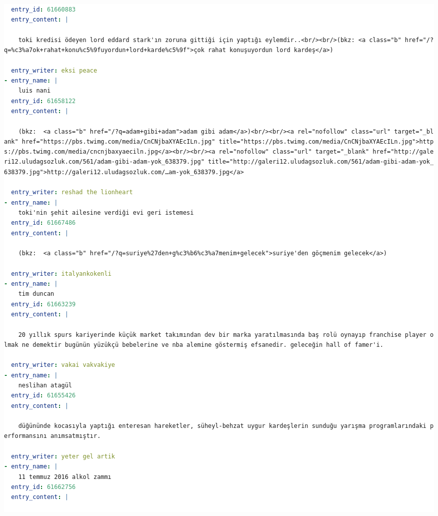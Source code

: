 ```yaml
  entry_id: 61660883
  entry_content: |
    
    toki kredisi ödeyen lord eddard stark'ın zoruna gittiği için yaptığı eylemdir..<br/><br/>(bkz: <a class="b" href="/?q=%c3%a7ok+rahat+konu%c5%9fuyordun+lord+karde%c5%9f">çok rahat konuşuyordun lord kardeş</a>)
   
  entry_writer: eksi peace
- entry_name: |
    luis nani
  entry_id: 61658122
  entry_content: |
    
    (bkz:  <a class="b" href="/?q=adam+gibi+adam">adam gibi adam</a>)<br/><br/><a rel="nofollow" class="url" target="_blank" href="https://pbs.twimg.com/media/CnCNjbaXYAEcILn.jpg" title="https://pbs.twimg.com/media/CnCNjbaXYAEcILn.jpg">https://pbs.twimg.com/media/cncnjbaxyaeciln.jpg</a><br/><br/><a rel="nofollow" class="url" target="_blank" href="http://galeri12.uludagsozluk.com/561/adam-gibi-adam-yok_638379.jpg" title="http://galeri12.uludagsozluk.com/561/adam-gibi-adam-yok_638379.jpg">http://galeri12.uludagsozluk.com/…am-yok_638379.jpg</a>
   
  entry_writer: reshad the lionheart
- entry_name: |
    toki'nin şehit ailesine verdiği evi geri istemesi
  entry_id: 61667486
  entry_content: |
    
    (bkz:  <a class="b" href="/?q=suriye%27den+g%c3%b6%c3%a7menim+gelecek">suriye'den göçmenim gelecek</a>)
   
  entry_writer: italyankokenli
- entry_name: |
    tim duncan
  entry_id: 61663239
  entry_content: |
    
    20 yıllık spurs kariyerinde küçük market takımından dev bir marka yaratılmasında baş rolü oynayıp franchise player olmak ne demektir bugünün yüzükçü bebelerine ve nba alemine göstermiş efsanedir. geleceğin hall of famer'i.
    
  entry_writer: vakai vakvakiye
- entry_name: |
    neslihan atagül
  entry_id: 61655426
  entry_content: |
    
    düğününde kocasıyla yaptığı enteresan hareketler, süheyl-behzat uygur kardeşlerin sunduğu yarışma programlarındaki performansını anımsatmıştır.
    
  entry_writer: yeter gel artik
- entry_name: |
    11 temmuz 2016 alkol zammı
  entry_id: 61662756
  entry_content: |
    
```